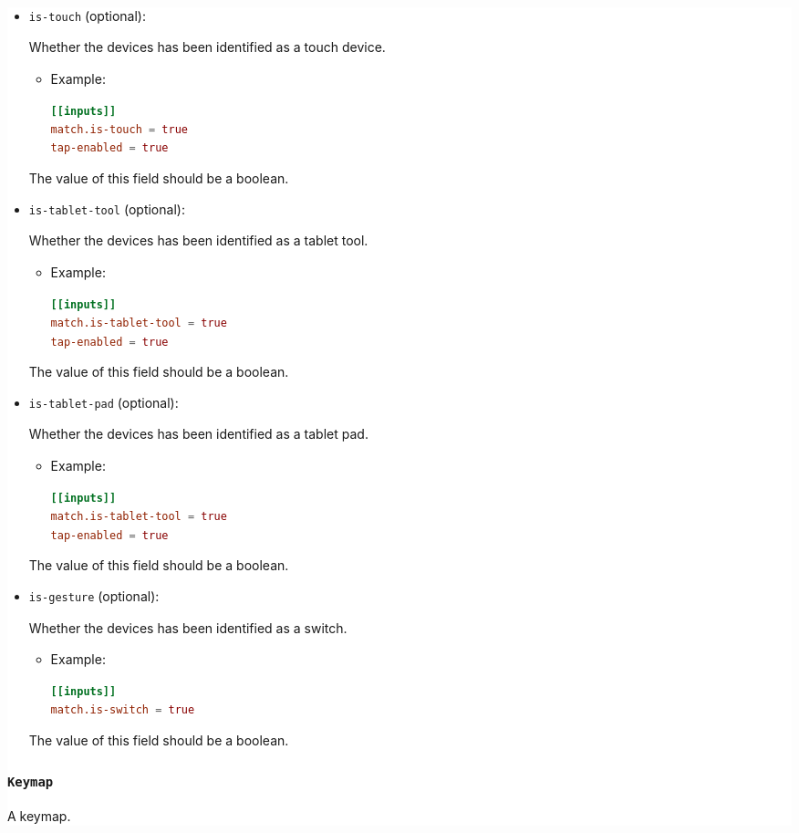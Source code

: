 - `is-touch` (optional):

  Whether the devices has been identified as a touch device.
  
  - Example:
  
    ```toml
    [[inputs]]
    match.is-touch = true
    tap-enabled = true
    ```

  The value of this field should be a boolean.

- `is-tablet-tool` (optional):

  Whether the devices has been identified as a tablet tool.
  
  - Example:
  
    ```toml
    [[inputs]]
    match.is-tablet-tool = true
    tap-enabled = true
    ```

  The value of this field should be a boolean.

- `is-tablet-pad` (optional):

  Whether the devices has been identified as a tablet pad.
  
  - Example:
  
    ```toml
    [[inputs]]
    match.is-tablet-tool = true
    tap-enabled = true
    ```

  The value of this field should be a boolean.

- `is-gesture` (optional):

  Whether the devices has been identified as a switch.
  
  - Example:
  
    ```toml
    [[inputs]]
    match.is-switch = true
    ```

  The value of this field should be a boolean.


<a name="types-Keymap"></a>
### `Keymap`

A keymap.


  [1]: https://github.com/xkbcommon/libxkbcommon/blob/master/include/xkbcommon/xkbcommon-keysyms.h